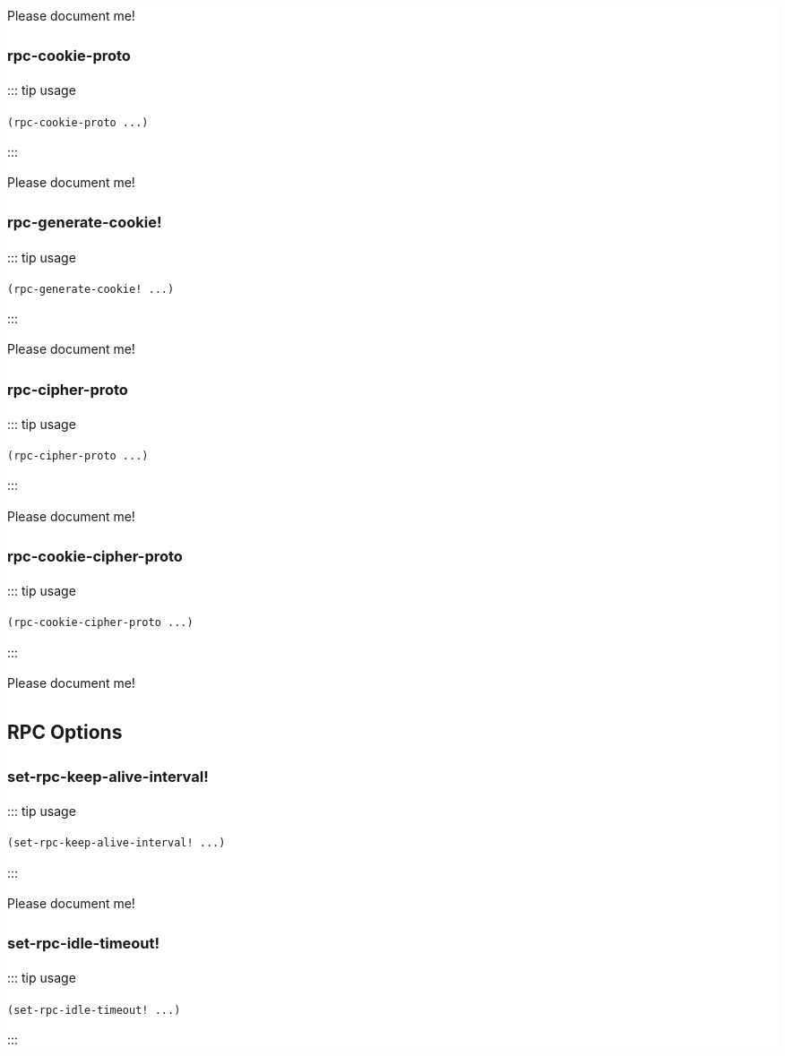 Please document me!

### rpc-cookie-proto
::: tip usage
```
(rpc-cookie-proto ...)
```
:::

Please document me!

### rpc-generate-cookie!
::: tip usage
```
(rpc-generate-cookie! ...)
```
:::

Please document me!

### rpc-cipher-proto
::: tip usage
```
(rpc-cipher-proto ...)
```
:::

Please document me!

### rpc-cookie-cipher-proto
::: tip usage
```
(rpc-cookie-cipher-proto ...)
```
:::

Please document me!


## RPC Options

### set-rpc-keep-alive-interval!
::: tip usage
```
(set-rpc-keep-alive-interval! ...)
```
:::

Please document me!

### set-rpc-idle-timeout!
::: tip usage
```
(set-rpc-idle-timeout! ...)
```
:::
